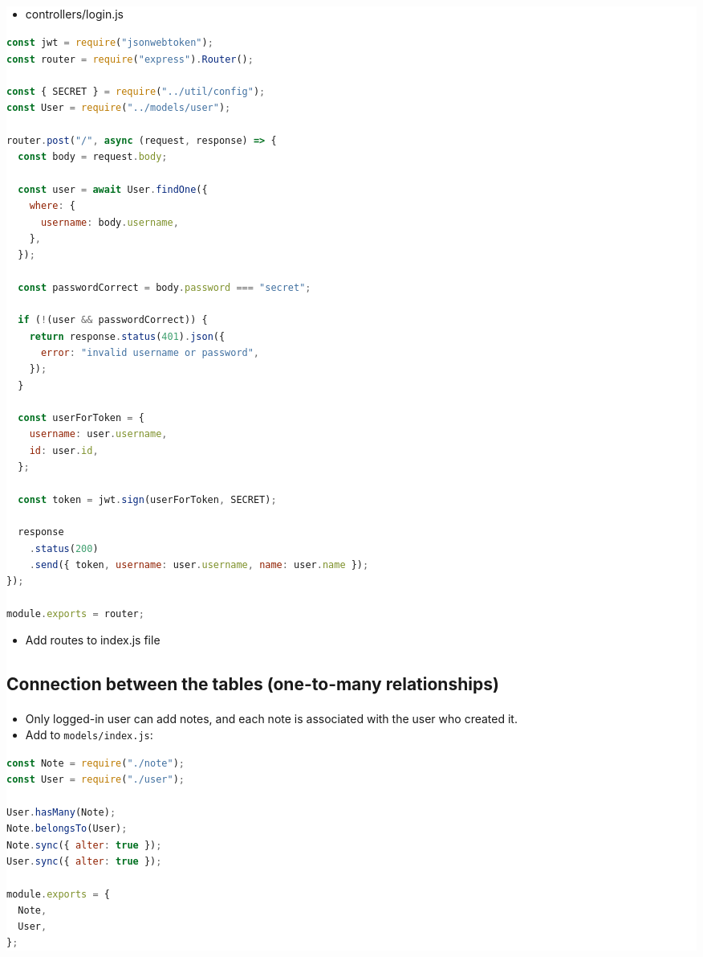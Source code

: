 
- controllers/login.js

```js
const jwt = require("jsonwebtoken");
const router = require("express").Router();

const { SECRET } = require("../util/config");
const User = require("../models/user");

router.post("/", async (request, response) => {
  const body = request.body;

  const user = await User.findOne({
    where: {
      username: body.username,
    },
  });

  const passwordCorrect = body.password === "secret";

  if (!(user && passwordCorrect)) {
    return response.status(401).json({
      error: "invalid username or password",
    });
  }

  const userForToken = {
    username: user.username,
    id: user.id,
  };

  const token = jwt.sign(userForToken, SECRET);

  response
    .status(200)
    .send({ token, username: user.username, name: user.name });
});

module.exports = router;
```

- Add routes to index.js file

## Connection between the tables (one-to-many relationships)

- Only logged-in user can add notes, and each note is associated with the user who created it.
- Add to `models/index.js`:

```js
const Note = require("./note");
const User = require("./user");

User.hasMany(Note);
Note.belongsTo(User);
Note.sync({ alter: true });
User.sync({ alter: true });

module.exports = {
  Note,
  User,
};
```
